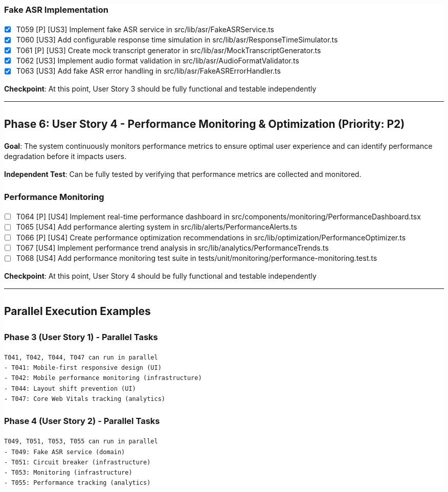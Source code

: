 ### Fake ASR Implementation

 - [x] T059 [P] [US3] Implement fake ASR service in src/lib/asr/FakeASRService.ts
 - [x] T060 [US3] Add configurable response time simulation in src/lib/asr/ResponseTimeSimulator.ts
 - [x] T061 [P] [US3] Create mock transcript generator in src/lib/asr/MockTranscriptGenerator.ts
 - [x] T062 [US3] Implement audio format validation in src/lib/asr/AudioFormatValidator.ts
 - [x] T063 [US3] Add fake ASR error handling in src/lib/asr/FakeASRErrorHandler.ts

**Checkpoint**: At this point, User Story 3 should be fully functional and testable independently

---

## Phase 6: User Story 4 - Performance Monitoring & Optimization (Priority: P2)

**Goal**: The system continuously monitors performance metrics to ensure optimal user experience and can identify performance degradation before it impacts users.

**Independent Test**: Can be fully tested by verifying that performance metrics are collected and monitored.

### Performance Monitoring

- [ ] T064 [P] [US4] Implement real-time performance dashboard in src/components/monitoring/PerformanceDashboard.tsx
- [ ] T065 [US4] Add performance alerting system in src/lib/alerts/PerformanceAlerts.ts
- [ ] T066 [P] [US4] Create performance optimization recommendations in src/lib/optimization/PerformanceOptimizer.ts
- [ ] T067 [US4] Implement performance trend analysis in src/lib/analytics/PerformanceTrends.ts
- [ ] T068 [US4] Add performance monitoring test suite in tests/unit/monitoring/performance-monitoring.test.ts

**Checkpoint**: At this point, User Story 4 should be fully functional and testable independently

---

## Parallel Execution Examples

### Phase 3 (User Story 1) - Parallel Tasks
```
T041, T042, T044, T047 can run in parallel
- T041: Mobile-first responsive design (UI)
- T042: Mobile performance monitoring (infrastructure)
- T044: Layout shift prevention (UI)
- T047: Core Web Vitals tracking (analytics)
```

### Phase 4 (User Story 2) - Parallel Tasks
```
T049, T051, T053, T055 can run in parallel
- T049: Fake ASR service (domain)
- T051: Circuit breaker (infrastructure)
- T053: Monitoring (infrastructure)
- T055: Performance tracking (analytics)
```
